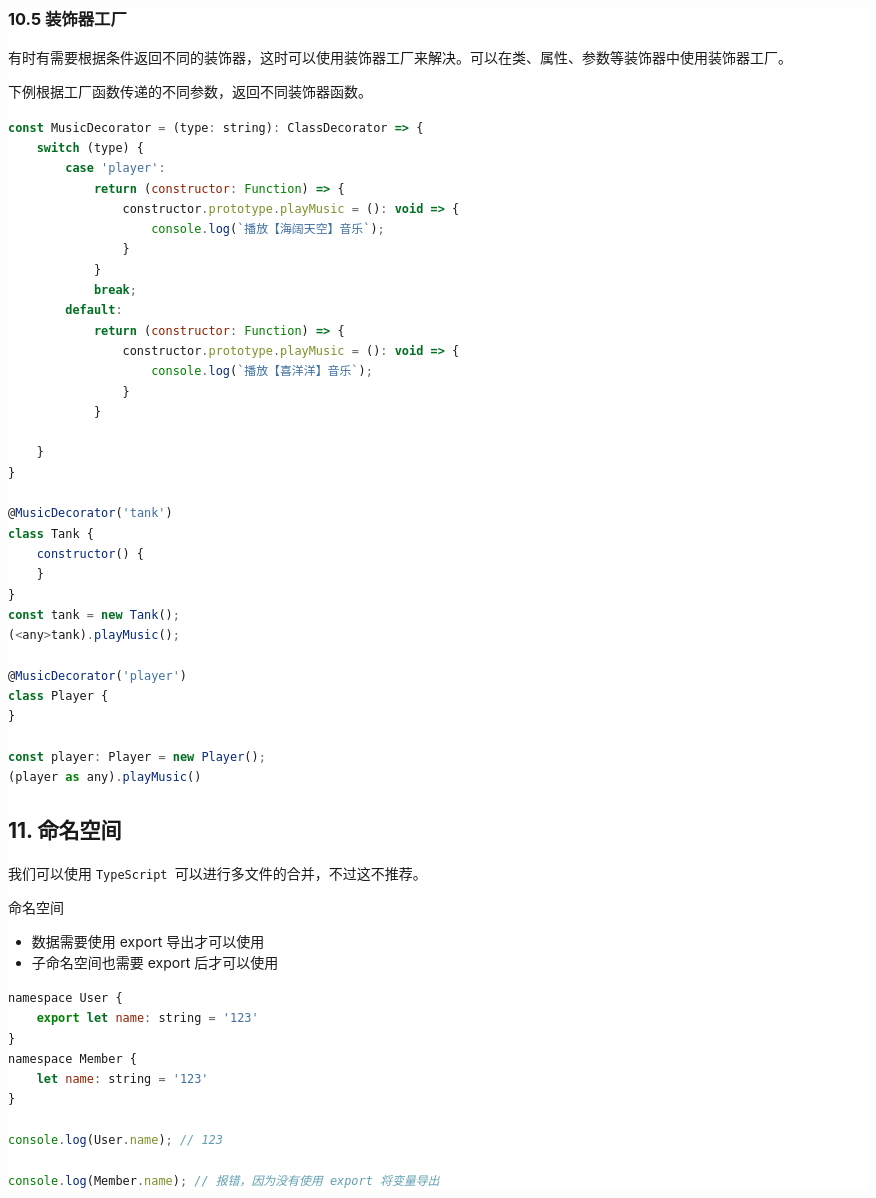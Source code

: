 ### 10.5 装饰器工厂

有时有需要根据条件返回不同的装饰器，这时可以使用装饰器工厂来解决。可以在类、属性、参数等装饰器中使用装饰器工厂。

下例根据工厂函数传递的不同参数，返回不同装饰器函数。

```js
const MusicDecorator = (type: string): ClassDecorator => {
    switch (type) {
        case 'player':
            return (constructor: Function) => {
                constructor.prototype.playMusic = (): void => {
                    console.log(`播放【海阔天空】音乐`);
                }
            }
            break;
        default:
            return (constructor: Function) => {
                constructor.prototype.playMusic = (): void => {
                    console.log(`播放【喜洋洋】音乐`);
                }
            }

    }
}

@MusicDecorator('tank')
class Tank {
    constructor() {
    }
}
const tank = new Tank();
(<any>tank).playMusic();

@MusicDecorator('player')
class Player {
}

const player: Player = new Player();
(player as any).playMusic()
```

## 11. 命名空间

我们可以使用 `TypeScript `可以进行多文件的合并，不过这不推荐。

命名空间

- 数据需要使用 export 导出才可以使用
- 子命名空间也需要 export 后才可以使用

```js
namespace User {
    export let name: string = '123'
}
namespace Member {
    let name: string = '123'
}

console.log(User.name); // 123

console.log(Member.name); // 报错，因为没有使用 export 将变量导出
```
